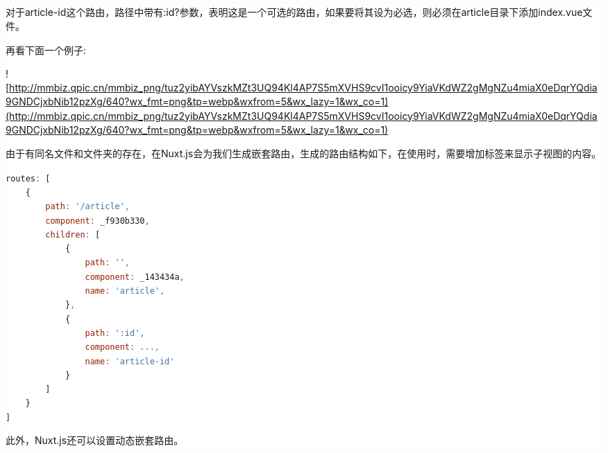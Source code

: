 对于article-id这个路由，路径中带有:id?参数，表明这是一个可选的路由，如果要将其设为必选，则必须在article目录下添加index.vue文件。

再看下面一个例子:

![http://mmbiz.qpic.cn/mmbiz_png/tuz2yibAYVszkMZt3UQ94Kl4AP7S5mXVHS9cvI1ooicy9YiaVKdWZ2gMgNZu4miaX0eDqrYQdia9GNDCjxbNib12pzXg/640?wx_fmt=png&tp=webp&wxfrom=5&wx_lazy=1&wx_co=1](http://mmbiz.qpic.cn/mmbiz_png/tuz2yibAYVszkMZt3UQ94Kl4AP7S5mXVHS9cvI1ooicy9YiaVKdWZ2gMgNZu4miaX0eDqrYQdia9GNDCjxbNib12pzXg/640?wx_fmt=png&tp=webp&wxfrom=5&wx_lazy=1&wx_co=1)

由于有同名文件和文件夹的存在，在Nuxt.js会为我们生成嵌套路由，生成的路由结构如下，在使用时，需要增加<nuxt-child />标签来显示子视图的内容。

```js
routes: [
	{
		path: '/article',
		component: _f930b330,
		children: [
			{
				path: '',
				component: _143434a,
				name: 'article',
			},
			{
				path: ':id',
				component: ...,
				name: 'article-id'
			}
		]
	}
]
```

此外，Nuxt.js还可以设置动态嵌套路由。

